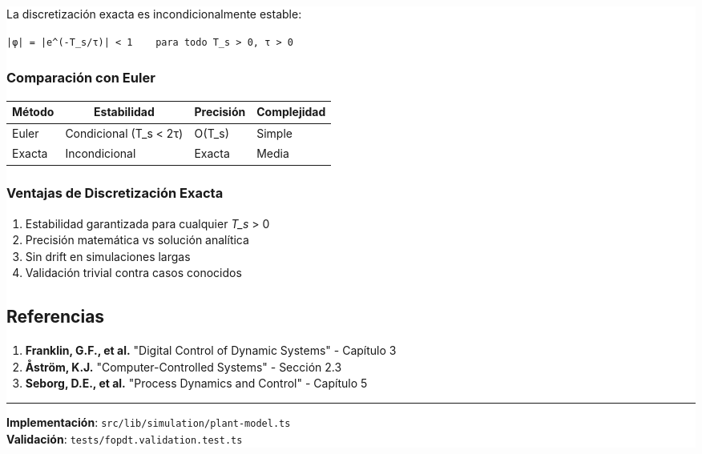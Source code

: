 La discretización exacta es incondicionalmente estable:

```
|φ| = |e^(-T_s/τ)| < 1    para todo T_s > 0, τ > 0
```

### Comparación con Euler

| Método | Estabilidad | Precisión | Complejidad |
|--------|-------------|-----------|-------------|
| Euler | Condicional (T_s < 2τ) | O(T_s) | Simple |
| Exacta | Incondicional | Exacta | Media |

### Ventajas de Discretización Exacta

1. Estabilidad garantizada para cualquier *T_s* > 0
2. Precisión matemática vs solución analítica
3. Sin drift en simulaciones largas
4. Validación trivial contra casos conocidos

## Referencias

1. **Franklin, G.F., et al.** "Digital Control of Dynamic Systems" - Capítulo 3
2. **Åström, K.J.** "Computer-Controlled Systems" - Sección 2.3
3. **Seborg, D.E., et al.** "Process Dynamics and Control" - Capítulo 5

---

**Implementación**: `src/lib/simulation/plant-model.ts`  
**Validación**: `tests/fopdt.validation.test.ts`
